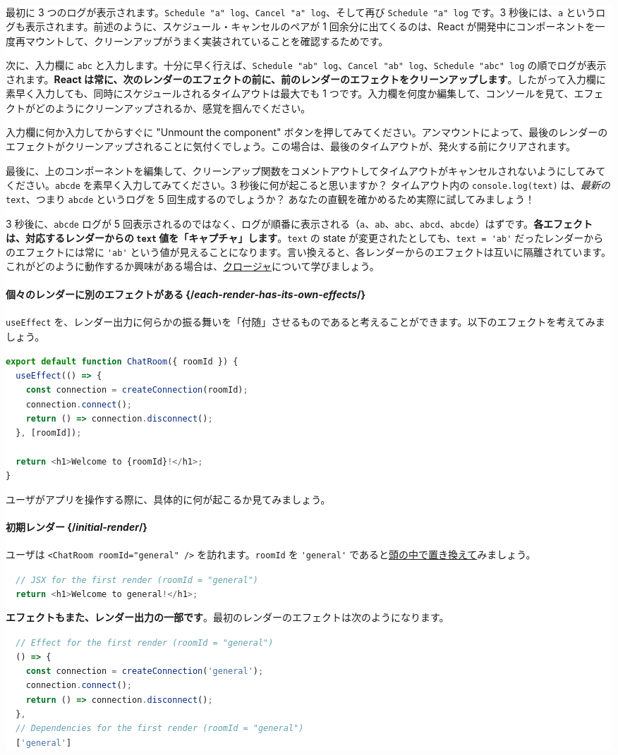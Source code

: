 </Sandpack>

最初に 3 つのログが表示されます。`Schedule "a" log`、`Cancel "a" log`、そして再び `Schedule "a" log` です。3 秒後には、`a` というログも表示されます。前述のように、スケジュール・キャンセルのペアが 1 回余分に出てくるのは、React が開発中にコンポーネントを一度再マウントして、クリーンアップがうまく実装されていることを確認するためです。

次に、入力欄に `abc` と入力します。十分に早く行えば、`Schedule "ab" log`、`Cancel "ab" log`、`Schedule "abc" log` の順でログが表示されます。**React は常に、次のレンダーのエフェクトの前に、前のレンダーのエフェクトをクリーンアップします**。したがって入力欄に素早く入力しても、同時にスケジュールされるタイムアウトは最大でも 1 つです。入力欄を何度か編集して、コンソールを見て、エフェクトがどのようにクリーンアップされるか、感覚を掴んでください。

入力欄に何か入力してからすぐに "Unmount the component" ボタンを押してみてください。アンマウントによって、最後のレンダーのエフェクトがクリーンアップされることに気付くでしょう。この場合は、最後のタイムアウトが、発火する前にクリアされます。

最後に、上のコンポーネントを編集して、クリーンアップ関数をコメントアウトしてタイムアウトがキャンセルされないようにしてみてください。`abcde` を素早く入力してみてください。3 秒後に何が起こると思いますか？ タイムアウト内の `console.log(text)` は、*最新の* `text`、つまり `abcde` というログを 5 回生成するのでしょうか？ あなたの直観を確かめるため実際に試してみましょう！

3 秒後に、`abcde` ログが 5 回表示されるのではなく、ログが順番に表示される（`a`、`ab`、`abc`、`abcd`、`abcde`）はずです。**各エフェクトは、対応するレンダーからの `text` 値を「キャプチャ」します**。`text` の state が変更されたとしても、`text = 'ab'` だったレンダーからのエフェクトには常に `'ab'` という値が見えることになります。言い換えると、各レンダーからのエフェクトは互いに隔離されています。これがどのように動作するか興味がある場合は、[クロージャ](https://developer.mozilla.org/en-US/docs/Web/JavaScript/Closures)について学びましょう。

<DeepDive>

#### 個々のレンダーに別のエフェクトがある {/*each-render-has-its-own-effects*/}

`useEffect` を、レンダー出力に何らかの振る舞いを「付随」させるものであると考えることができます。以下のエフェクトを考えてみましょう。

```js
export default function ChatRoom({ roomId }) {
  useEffect(() => {
    const connection = createConnection(roomId);
    connection.connect();
    return () => connection.disconnect();
  }, [roomId]);

  return <h1>Welcome to {roomId}!</h1>;
}
```

ユーザがアプリを操作する際に、具体的に何が起こるか見てみましょう。

#### 初期レンダー {/*initial-render*/}

ユーザは `<ChatRoom roomId="general" />` を訪れます。`roomId` を `'general'` であると[頭の中で置き換えて](/learn/state-as-a-snapshot#rendering-takes-a-snapshot-in-time)みましょう。

```js
  // JSX for the first render (roomId = "general")
  return <h1>Welcome to general!</h1>;
```

**エフェクトもまた、レンダー出力の一部です**。最初のレンダーのエフェクトは次のようになります。

```js
  // Effect for the first render (roomId = "general")
  () => {
    const connection = createConnection('general');
    connection.connect();
    return () => connection.disconnect();
  },
  // Dependencies for the first render (roomId = "general")
  ['general']
```
